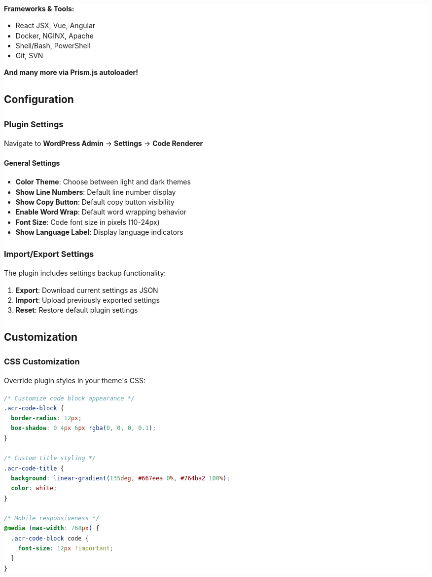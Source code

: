 **Frameworks & Tools:**

- React JSX, Vue, Angular
- Docker, NGINX, Apache
- Shell/Bash, PowerShell
- Git, SVN

**And many more via Prism.js autoloader!**

## Configuration

### Plugin Settings

Navigate to **WordPress Admin** → **Settings** → **Code Renderer**

#### General Settings

- **Color Theme**: Choose between light and dark themes
- **Show Line Numbers**: Default line number display
- **Show Copy Button**: Default copy button visibility
- **Enable Word Wrap**: Default word wrapping behavior
- **Font Size**: Code font size in pixels (10-24px)
- **Show Language Label**: Display language indicators

### Import/Export Settings

The plugin includes settings backup functionality:

1. **Export**: Download current settings as JSON
2. **Import**: Upload previously exported settings
3. **Reset**: Restore default plugin settings

## Customization

### CSS Customization

Override plugin styles in your theme's CSS:

```css
/* Customize code block appearance */
.acr-code-block {
  border-radius: 12px;
  box-shadow: 0 4px 6px rgba(0, 0, 0, 0.1);
}

/* Custom title styling */
.acr-code-title {
  background: linear-gradient(135deg, #667eea 0%, #764ba2 100%);
  color: white;
}

/* Mobile responsiveness */
@media (max-width: 768px) {
  .acr-code-block code {
    font-size: 12px !important;
  }
}
```
